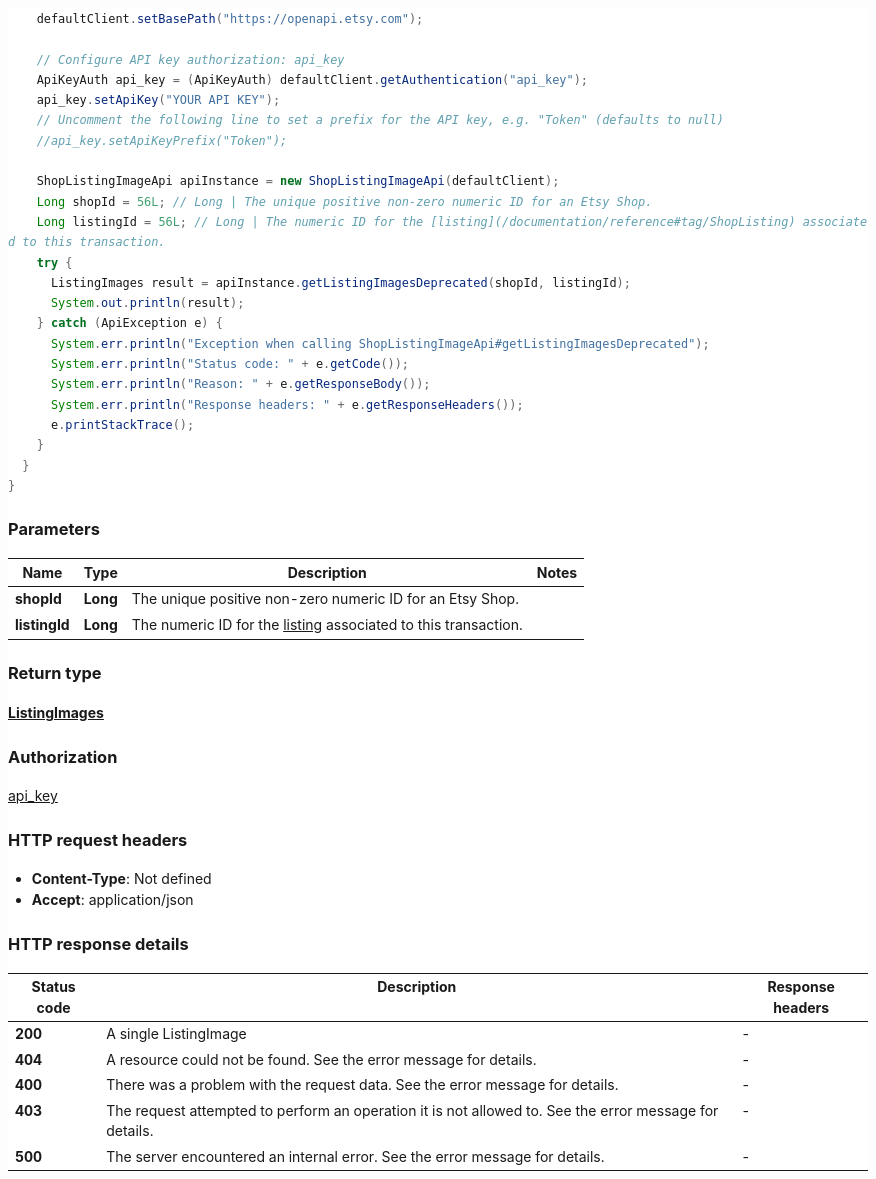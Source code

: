 ```java
    defaultClient.setBasePath("https://openapi.etsy.com");
    
    // Configure API key authorization: api_key
    ApiKeyAuth api_key = (ApiKeyAuth) defaultClient.getAuthentication("api_key");
    api_key.setApiKey("YOUR API KEY");
    // Uncomment the following line to set a prefix for the API key, e.g. "Token" (defaults to null)
    //api_key.setApiKeyPrefix("Token");

    ShopListingImageApi apiInstance = new ShopListingImageApi(defaultClient);
    Long shopId = 56L; // Long | The unique positive non-zero numeric ID for an Etsy Shop.
    Long listingId = 56L; // Long | The numeric ID for the [listing](/documentation/reference#tag/ShopListing) associated to this transaction.
    try {
      ListingImages result = apiInstance.getListingImagesDeprecated(shopId, listingId);
      System.out.println(result);
    } catch (ApiException e) {
      System.err.println("Exception when calling ShopListingImageApi#getListingImagesDeprecated");
      System.err.println("Status code: " + e.getCode());
      System.err.println("Reason: " + e.getResponseBody());
      System.err.println("Response headers: " + e.getResponseHeaders());
      e.printStackTrace();
    }
  }
}
```

### Parameters

| Name | Type | Description  | Notes |
|------------- | ------------- | ------------- | -------------|
| **shopId** | **Long**| The unique positive non-zero numeric ID for an Etsy Shop. | |
| **listingId** | **Long**| The numeric ID for the [listing](/documentation/reference#tag/ShopListing) associated to this transaction. | |

### Return type

[**ListingImages**](ListingImages.md)

### Authorization

[api_key](../README.md#api_key)

### HTTP request headers

 - **Content-Type**: Not defined
 - **Accept**: application/json

### HTTP response details
| Status code | Description | Response headers |
|-------------|-------------|------------------|
| **200** | A single ListingImage |  -  |
| **404** | A resource could not be found. See the error message for details. |  -  |
| **400** | There was a problem with the request data. See the error message for details. |  -  |
| **403** | The request attempted to perform an operation it is not allowed to. See the error message for details. |  -  |
| **500** | The server encountered an internal error. See the error message for details. |  -  |
